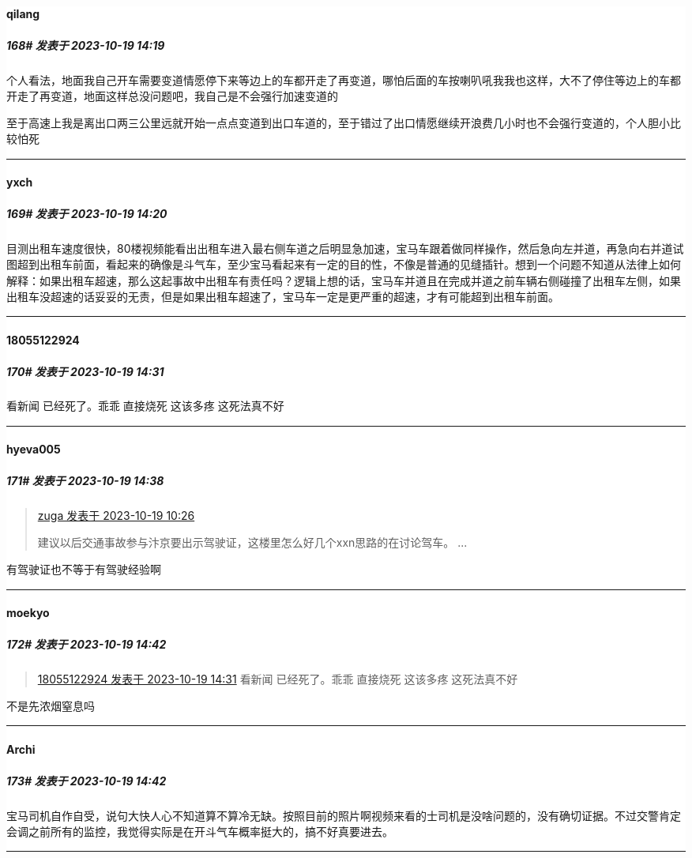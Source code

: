 ####  qilang  
##### 168#       发表于 2023-10-19 14:19

个人看法，地面我自己开车需要变道情愿停下来等边上的车都开走了再变道，哪怕后面的车按喇叭吼我我也这样，大不了停住等边上的车都开走了再变道，地面这样总没问题吧，我自己是不会强行加速变道的

至于高速上我是离出口两三公里远就开始一点点变道到出口车道的，至于错过了出口情愿继续开浪费几小时也不会强行变道的，个人胆小比较怕死

*****

####  yxch  
##### 169#       发表于 2023-10-19 14:20

目测出租车速度很快，80楼视频能看出出租车进入最右侧车道之后明显急加速，宝马车跟着做同样操作，然后急向左并道，再急向右并道试图超到出租车前面，看起来的确像是斗气车，至少宝马看起来有一定的目的性，不像是普通的见缝插针。想到一个问题不知道从法律上如何解释：如果出租车超速，那么这起事故中出租车有责任吗？逻辑上想的话，宝马车并道且在完成并道之前车辆右侧碰撞了出租车左侧，如果出租车没超速的话妥妥的无责，但是如果出租车超速了，宝马车一定是更严重的超速，才有可能超到出租车前面。


*****

####  18055122924  
##### 170#       发表于 2023-10-19 14:31

看新闻 已经死了。乖乖 直接烧死 这该多疼 这死法真不好


*****

####  hyeva005  
##### 171#       发表于 2023-10-19 14:38

<blockquote><a href="httphttps://bbs.saraba1st.com/2b/forum.php?mod=redirect&amp;goto=findpost&amp;pid=62760837&amp;ptid=2157174" target="_blank">zuga 发表于 2023-10-19 10:26</a>

建议以后交通事故参与汴京要出示驾驶证，这楼里怎么好几个xxn思路的在讨论驾车。 ...</blockquote>
有驾驶证也不等于有驾驶经验啊

*****

####  moekyo  
##### 172#       发表于 2023-10-19 14:42

<blockquote><a href="httphttps://bbs.saraba1st.com/2b/forum.php?mod=redirect&amp;goto=findpost&amp;pid=62763779&amp;ptid=2157174" target="_blank">18055122924 发表于 2023-10-19 14:31</a>
 看新闻 已经死了。乖乖 直接烧死 这该多疼 这死法真不好</blockquote>
不是先浓烟窒息吗

*****

####  Archi  
##### 173#       发表于 2023-10-19 14:42

宝马司机自作自受，说句大快人心不知道算不算冷无缺。按照目前的照片啊视频来看的士司机是没啥问题的，没有确切证据。不过交警肯定会调之前所有的监控，我觉得实际是在开斗气车概率挺大的，搞不好真要进去。


*****
